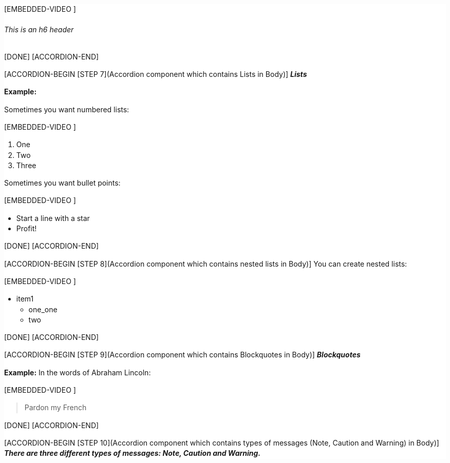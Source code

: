 [EMBEDDED-VIDEO [](/content/dam/site/sapcom/multimedia/2017/12/746085f5-e27c-0010-82c7-eda71af511fa.mp4)]
###### This is an h6 header

[DONE]
[ACCORDION-END]

[ACCORDION-BEGIN [STEP 7](Accordion component which contains Lists in Body)]
***Lists***

  **Example:** 
  
Sometimes you want numbered lists:

[EMBEDDED-VIDEO [](/content/dam/site/sapcom/multimedia/2017/12/746085f5-e27c-0010-82c7-eda71af511fa.mp4)]
1. One
2. Two 
3. Three

Sometimes you want bullet points:

[EMBEDDED-VIDEO [](/content/dam/site/sapcom/multimedia/2017/12/746085f5-e27c-0010-82c7-eda71af511fa.mp4)]
* Start a line with a star
* Profit!

[DONE]
[ACCORDION-END]

[ACCORDION-BEGIN [STEP 8](Accordion component which contains nested lists in Body)]
You can create nested lists: 

[EMBEDDED-VIDEO [](/content/dam/site/sapcom/multimedia/2017/12/746085f5-e27c-0010-82c7-eda71af511fa.mp4)]
* item1
    * one_one
    * two

[DONE]
[ACCORDION-END]

[ACCORDION-BEGIN [STEP 9](Accordion component which contains Blockquotes in Body)]
***Blockquotes***

  **Example:** 
In the words of Abraham Lincoln:

[EMBEDDED-VIDEO [](/content/dam/site/sapcom/multimedia/2017/12/746085f5-e27c-0010-82c7-eda71af511fa.mp4)]
> Pardon my French

[DONE]
[ACCORDION-END]

[ACCORDION-BEGIN [STEP 10](Accordion component which contains types of messages (Note, Caution and Warning) in Body)]
***There are three different types of messages: Note, Caution and Warning.***


[id]: http://tut.by